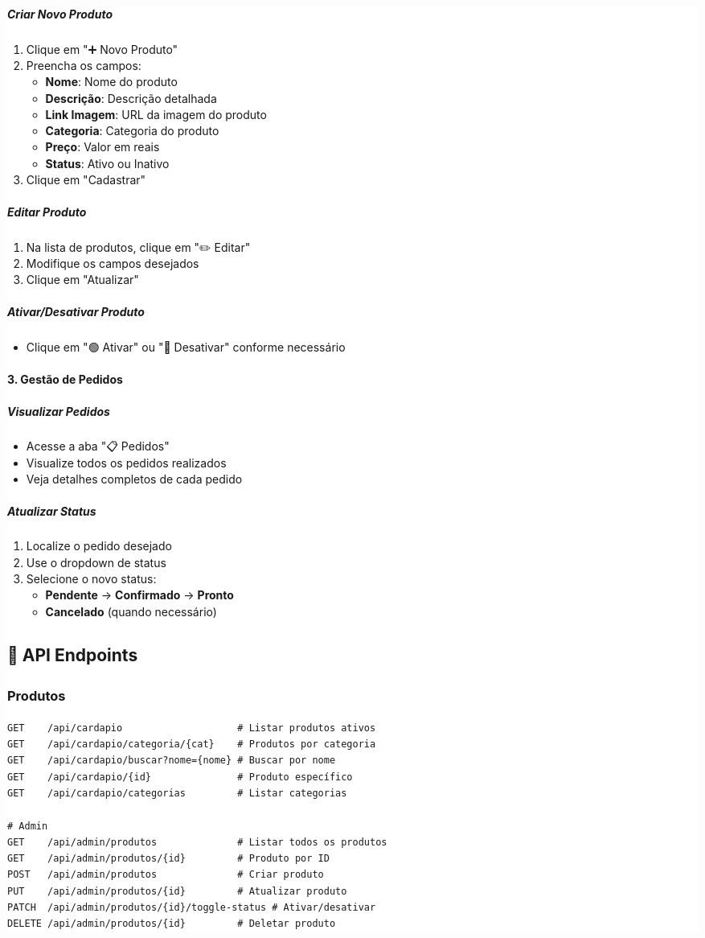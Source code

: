##### Criar Novo Produto
1. Clique em "➕ Novo Produto"
2. Preencha os campos:
   - **Nome**: Nome do produto
   - **Descrição**: Descrição detalhada
   - **Link Imagem**: URL da imagem do produto
   - **Categoria**: Categoria do produto
   - **Preço**: Valor em reais
   - **Status**: Ativo ou Inativo
3. Clique em "Cadastrar"

##### Editar Produto
1. Na lista de produtos, clique em "✏️ Editar"
2. Modifique os campos desejados
3. Clique em "Atualizar"

##### Ativar/Desativar Produto
- Clique em "🟢 Ativar" ou "🔴 Desativar" conforme necessário

#### 3. Gestão de Pedidos

##### Visualizar Pedidos
- Acesse a aba "📋 Pedidos"
- Visualize todos os pedidos realizados
- Veja detalhes completos de cada pedido

##### Atualizar Status
1. Localize o pedido desejado
2. Use o dropdown de status
3. Selecione o novo status:
   - **Pendente** → **Confirmado** → **Pronto**
   - **Cancelado** (quando necessário)

## 🔌 API Endpoints

### Produtos
```
GET    /api/cardapio                    # Listar produtos ativos
GET    /api/cardapio/categoria/{cat}    # Produtos por categoria
GET    /api/cardapio/buscar?nome={nome} # Buscar por nome
GET    /api/cardapio/{id}               # Produto específico
GET    /api/cardapio/categorias         # Listar categorias

# Admin
GET    /api/admin/produtos              # Listar todos os produtos
GET    /api/admin/produtos/{id}         # Produto por ID
POST   /api/admin/produtos              # Criar produto
PUT    /api/admin/produtos/{id}         # Atualizar produto
PATCH  /api/admin/produtos/{id}/toggle-status # Ativar/desativar
DELETE /api/admin/produtos/{id}         # Deletar produto
```
